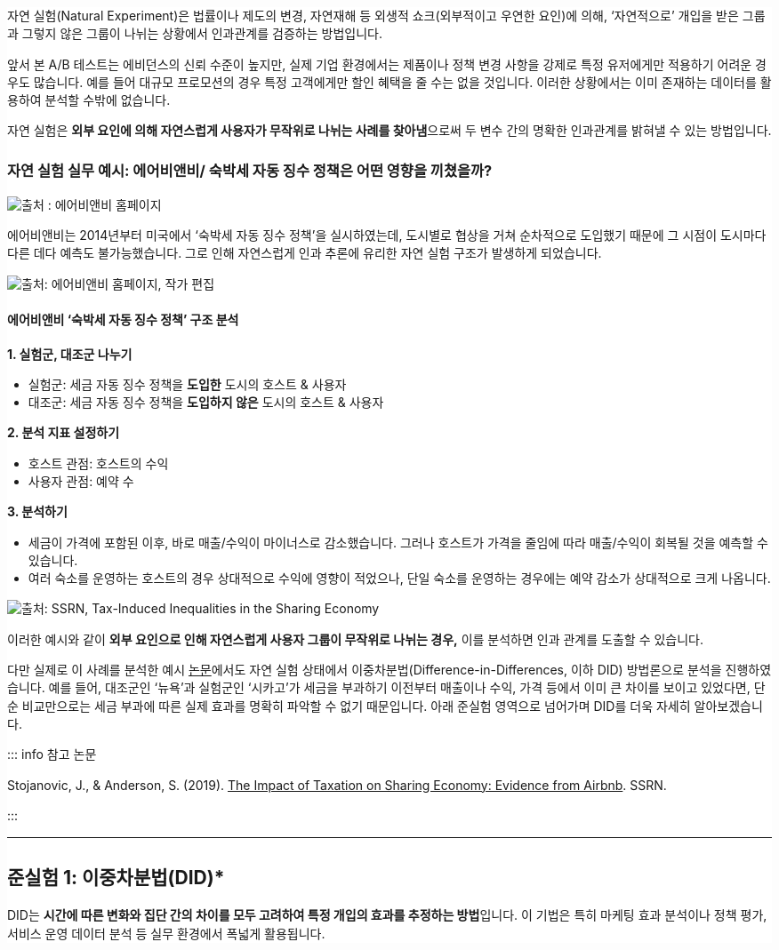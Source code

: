 자연 실험(Natural Experiment)은 법률이나 제도의 변경, 자연재해 등 외생적 쇼크(외부적이고 우연한 요인)에 의해, ‘자연적으로’ 개입을 받은 그룹과 그렇지 않은 그룹이 나뉘는 상황에서 인과관계를 검증하는 방법입니다.

앞서 본 A/B 테스트는 에비던스의 신뢰 수준이 높지만, 실제 기업 환경에서는 제품이나 정책 변경 사항을 강제로 특정 유저에게만 적용하기 어려운 경우도 많습니다. 예를 들어 대규모 프로모션의 경우 특정 고객에게만 할인 혜택을 줄 수는 없을 것입니다. 이러한 상황에서는 이미 존재하는 데이터를 활용하여 분석할 수밖에 없습니다.

자연 실험은 **외부 요인에 의해 자연스럽게 사용자가 무작위로 나뉘는 사례를 찾아냄**으로써 두 변수 간의 명확한 인과관계를 밝혀낼 수 있는 방법입니다.

### 자연 실험 실무 예시: 에어비앤비/ 숙박세 자동 징수 정책은 어떤 영향을 끼쳤을까?

![출처 : 에어비앤비 홈페이지](https://wishket.com/media/news/3157/image8.png)

에어비앤비는 2014년부터 미국에서 ‘숙박세 자동 징수 정책’을 실시하였는데, 도시별로 협상을 거쳐 순차적으로 도입했기 때문에 그 시점이 도시마다 다른 데다 예측도 불가능했습니다. 그로 인해 자연스럽게 인과 추론에 유리한 자연 실험 구조가 발생하게 되었습니다.

![출처: 에어비앤비 홈페이지, 작가 편집](https://wishket.com/media/news/3157/1_002.png)

#### 에어비앤비 ‘숙박세 자동 징수 정책’ 구조 분석

**1. 실험군, 대조군 나누기**

- 실험군: 세금 자동 징수 정책을 **도입한** 도시의 호스트 & 사용자
- 대조군: 세금 자동 징수 정책을 **도입하지 않은** 도시의 호스트 & 사용자

**2. 분석 지표 설정하기**

- 호스트 관점: 호스트의 수익
- 사용자 관점: 예약 수

**3. 분석하기**

- 세금이 가격에 포함된 이후, 바로 매출/수익이 마이너스로 감소했습니다. 그러나 호스트가 가격을 줄임에 따라 매출/수익이 회복될 것을 예측할 수 있습니다.
- 여러 숙소를 운영하는 호스트의 경우 상대적으로 수익에 영향이 적었으나, 단일 숙소를 운영하는 경우에는 예약 감소가 상대적으로 크게 나옵니다.

![출처: SSRN, [<VPIcon icon="fas fa-globe"/>Tax-Induced Inequalities in the Sharing Economy](https://papers.ssrn.com/sol3/papers.cfm?abstract_id=3376992)](https://wishket.com/media/news/3157/image2.png)

이러한 예시와 같이 **외부 요인으로 인해 자연스럽게 사용자 그룹이 무작위로 나뉘는 경우,** 이를 분석하면 인과 관계를 도출할 수 있습니다.

다만 실제로 이 사례를 분석한 예시 [<VPIcon icon="fas fa-globe"/>논문](https://papers.ssrn.com/sol3/papers.cfm?abstract_id=3376992)에서도 자연 실험 상태에서 이중차분법(Difference-in-Differences, 이하 DID) 방법론으로 분석을 진행하였습니다. 예를 들어, 대조군인 ‘뉴욕’과 실험군인 ‘시카고’가 세금을 부과하기 이전부터 매출이나 수익, 가격 등에서 이미 큰 차이를 보이고 있었다면, 단순 비교만으로는 세금 부과에 따른 실제 효과를 명확히 파악할 수 없기 때문입니다. 아래 준실험 영역으로 넘어가며 DID를 더욱 자세히 알아보겠습니다.

::: info 참고 논문

Stojanovic, J., & Anderson, S. (2019). [<VPIcon icon="fas fa-globe"/>The Impact of Taxation on Sharing Economy: Evidence from Airbnb](https://papers.ssrn.com/sol3/papers.cfm?abstract_id=3376992). SSRN.

:::

---

## 준실험 1: 이중차분법(DID)*

DID는 **시간에 따른 변화와 집단 간의 차이를 모두 고려하여 특정 개입의 효과를 추정하는 방법**입니다. 이 기법은 특히 마케팅 효과 분석이나 정책 평가, 서비스 운영 데이터 분석 등 실무 환경에서 폭넓게 활용됩니다.
